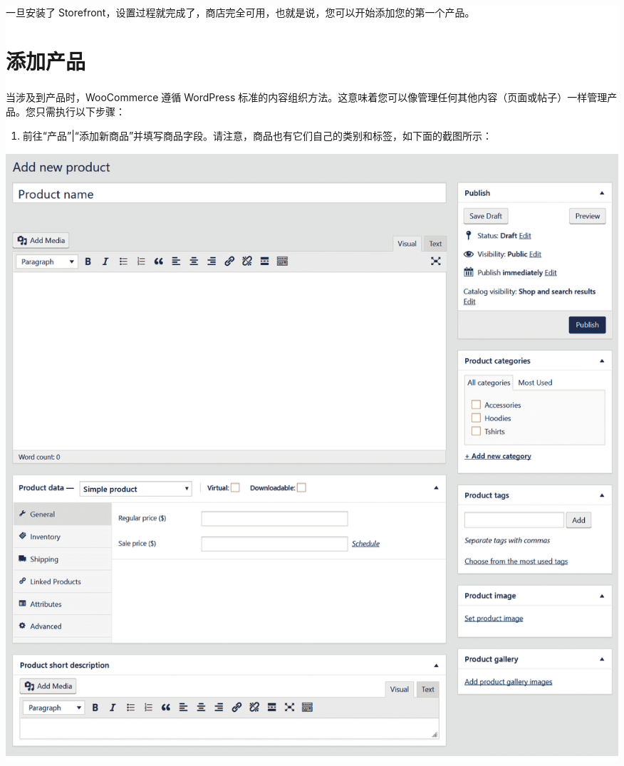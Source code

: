 一旦安装了 Storefront，设置过程就完成了，商店完全可用，也就是说，您可以开始添加您的第一个产品。

# 添加产品

当涉及到产品时，WooCommerce 遵循 WordPress 标准的内容组织方法。这意味着您可以像管理任何其他内容（页面或帖子）一样管理产品。您只需执行以下步骤：

1.  前往“产品”|“添加新商品”并填写商品字段。请注意，商品也有它们自己的类别和标签，如下面的截图所示：

![截图](img/46d198bc-93f1-4895-8133-6f090ead64d8.png)
